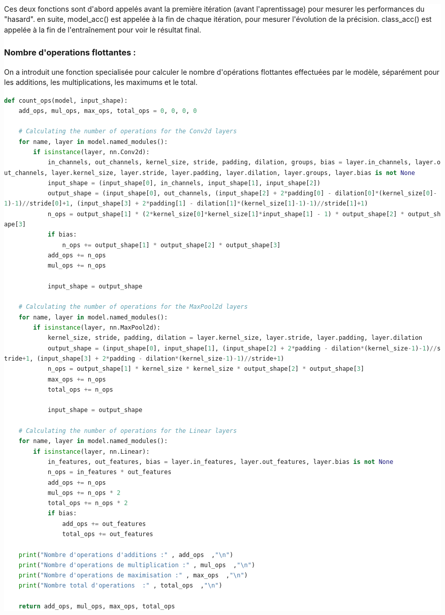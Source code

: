 Ces deux fonctions sont d'abord appelés avant la première itération (avant l'aprentissage) pour mesurer les performances du "hasard".
en suite, model_acc() est appelée à la fin de chaque itération, pour mesurer l'évolution de la précision. class_acc() est appelée à la fin de l'entraînement pour voir le résultat final.

### Nombre d'operations flottantes :
On a introduit une fonction specialisée pour calculer le nombre d'opérations flottantes effectuées par le modèle, séparément pour les additions, les multiplications, les maximums et le total.
```python
def count_ops(model, input_shape):
    add_ops, mul_ops, max_ops, total_ops = 0, 0, 0, 0

    # Calculating the number of operations for the Conv2d layers
    for name, layer in model.named_modules():
        if isinstance(layer, nn.Conv2d):
            in_channels, out_channels, kernel_size, stride, padding, dilation, groups, bias = layer.in_channels, layer.out_channels, layer.kernel_size, layer.stride, layer.padding, layer.dilation, layer.groups, layer.bias is not None
            input_shape = (input_shape[0], in_channels, input_shape[1], input_shape[2])
            output_shape = (input_shape[0], out_channels, (input_shape[2] + 2*padding[0] - dilation[0]*(kernel_size[0]-1)-1)//stride[0]+1, (input_shape[3] + 2*padding[1] - dilation[1]*(kernel_size[1]-1)-1)//stride[1]+1)
            n_ops = output_shape[1] * (2*kernel_size[0]*kernel_size[1]*input_shape[1] - 1) * output_shape[2] * output_shape[3]
            if bias:
                n_ops += output_shape[1] * output_shape[2] * output_shape[3]
            add_ops += n_ops
            mul_ops += n_ops

            input_shape = output_shape

    # Calculating the number of operations for the MaxPool2d layers
    for name, layer in model.named_modules():
        if isinstance(layer, nn.MaxPool2d):
            kernel_size, stride, padding, dilation = layer.kernel_size, layer.stride, layer.padding, layer.dilation
            output_shape = (input_shape[0], input_shape[1], (input_shape[2] + 2*padding - dilation*(kernel_size-1)-1)//stride+1, (input_shape[3] + 2*padding - dilation*(kernel_size-1)-1)//stride+1)
            n_ops = output_shape[1] * kernel_size * kernel_size * output_shape[2] * output_shape[3]
            max_ops += n_ops
            total_ops += n_ops

            input_shape = output_shape

    # Calculating the number of operations for the Linear layers
    for name, layer in model.named_modules():
        if isinstance(layer, nn.Linear):
            in_features, out_features, bias = layer.in_features, layer.out_features, layer.bias is not None
            n_ops = in_features * out_features
            add_ops += n_ops
            mul_ops += n_ops * 2
            total_ops += n_ops * 2
            if bias:
                add_ops += out_features
                total_ops += out_features
        
    print("Nombre d'operations d'additions :" , add_ops  ,"\n")
    print("Nombre d'operations de multiplication :" , mul_ops  ,"\n")
    print("Nombre d'operations de maximisation :" , max_ops  ,"\n")
    print("Nombre total d'operations  :" , total_ops  ,"\n")

    return add_ops, mul_ops, max_ops, total_ops
```